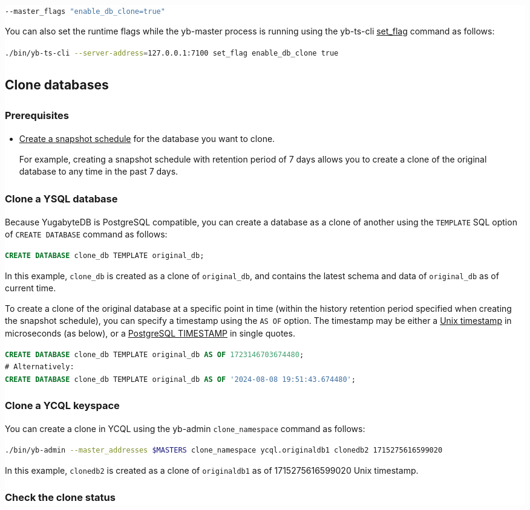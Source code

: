 ```sh
--master_flags "enable_db_clone=true"
```

You can also set the runtime flags while the yb-master process is running using the yb-ts-cli [set_flag](../../../admin/yb-ts-cli/#set-flag) command as follows:

```sh
./bin/yb-ts-cli --server-address=127.0.0.1:7100 set_flag enable_db_clone true
```

## Clone databases

### Prerequisites

- [Create a snapshot schedule](../../../manage/backup-restore/point-in-time-recovery/#create-a-schedule) for the database you want to clone.

    For example, creating a snapshot schedule with retention period of 7 days allows you to create a clone of the original database to any time in the past 7 days.

### Clone a YSQL database

Because YugabyteDB is PostgreSQL compatible, you can create a database as a clone of another using the `TEMPLATE` SQL option of `CREATE DATABASE` command as follows:

```sql
CREATE DATABASE clone_db TEMPLATE original_db;
```

In this example, `clone_db` is created as a clone of `original_db`, and contains the latest schema and data of `original_db` as of current time.

To create a clone of the original database at a specific point in time (within the history retention period specified when creating the snapshot schedule), you can specify a timestamp using the `AS OF` option. The timestamp may be either a [Unix timestamp](https://www.unixtimestamp.com/) in microseconds (as below), or a [PostgreSQL TIMESTAMP](https://www.postgresql.org/docs/current/datatype-datetime.html) in single quotes.

```sql
CREATE DATABASE clone_db TEMPLATE original_db AS OF 1723146703674480;
# Alternatively:
CREATE DATABASE clone_db TEMPLATE original_db AS OF '2024-08-08 19:51:43.674480';
```

### Clone a YCQL keyspace

You can create a clone in YCQL using the yb-admin `clone_namespace` command as follows:

```sh
./bin/yb-admin --master_addresses $MASTERS clone_namespace ycql.originaldb1 clonedb2 1715275616599020
```

In this example, `clonedb2` is created as a clone of `originaldb1` as of 1715275616599020 Unix timestamp.

### Check the clone status
